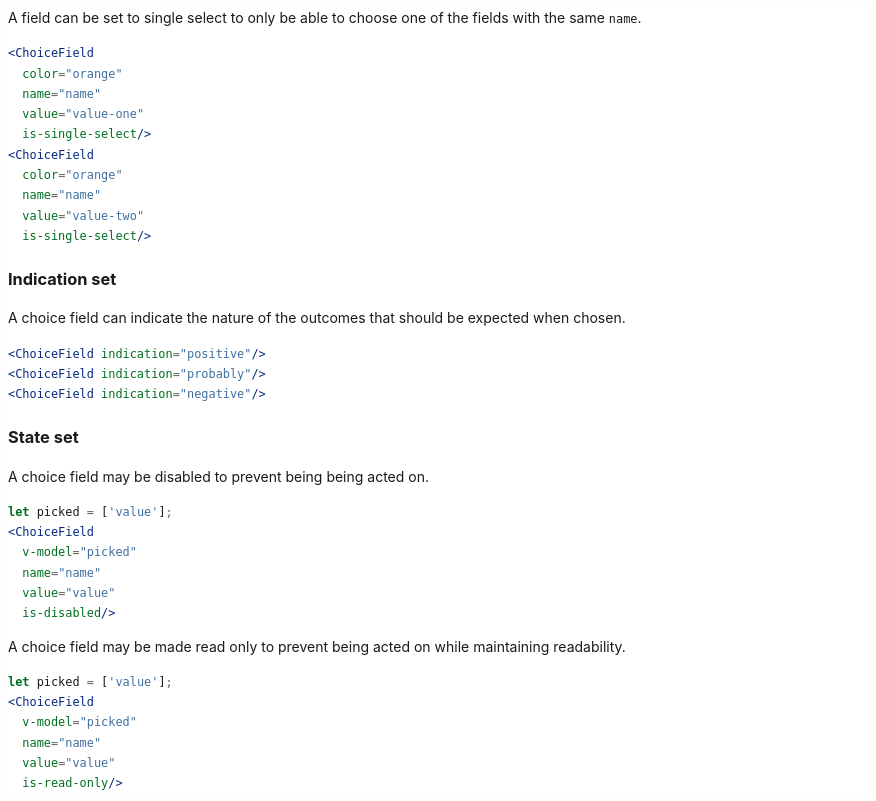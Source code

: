 A field can be set to single select to only be able to choose one of the fields 
with the same `name`.

```jsx
<ChoiceField
  color="orange"
  name="name"
  value="value-one"
  is-single-select/>
<ChoiceField
  color="orange"
  name="name"
  value="value-two"
  is-single-select/>
```

### Indication set

A choice field can indicate the nature of the outcomes that should be expected
when chosen.

```jsx
<ChoiceField indication="positive"/>
<ChoiceField indication="probably"/>
<ChoiceField indication="negative"/>
```

### State set

A choice field may be disabled to prevent being being acted on.

```jsx
let picked = ['value'];
<ChoiceField
  v-model="picked"
  name="name"
  value="value"
  is-disabled/>
```

A choice field may be made read only to prevent being acted on while maintaining
readability.

```jsx
let picked = ['value'];
<ChoiceField
  v-model="picked"
  name="name"
  value="value"
  is-read-only/>
```
